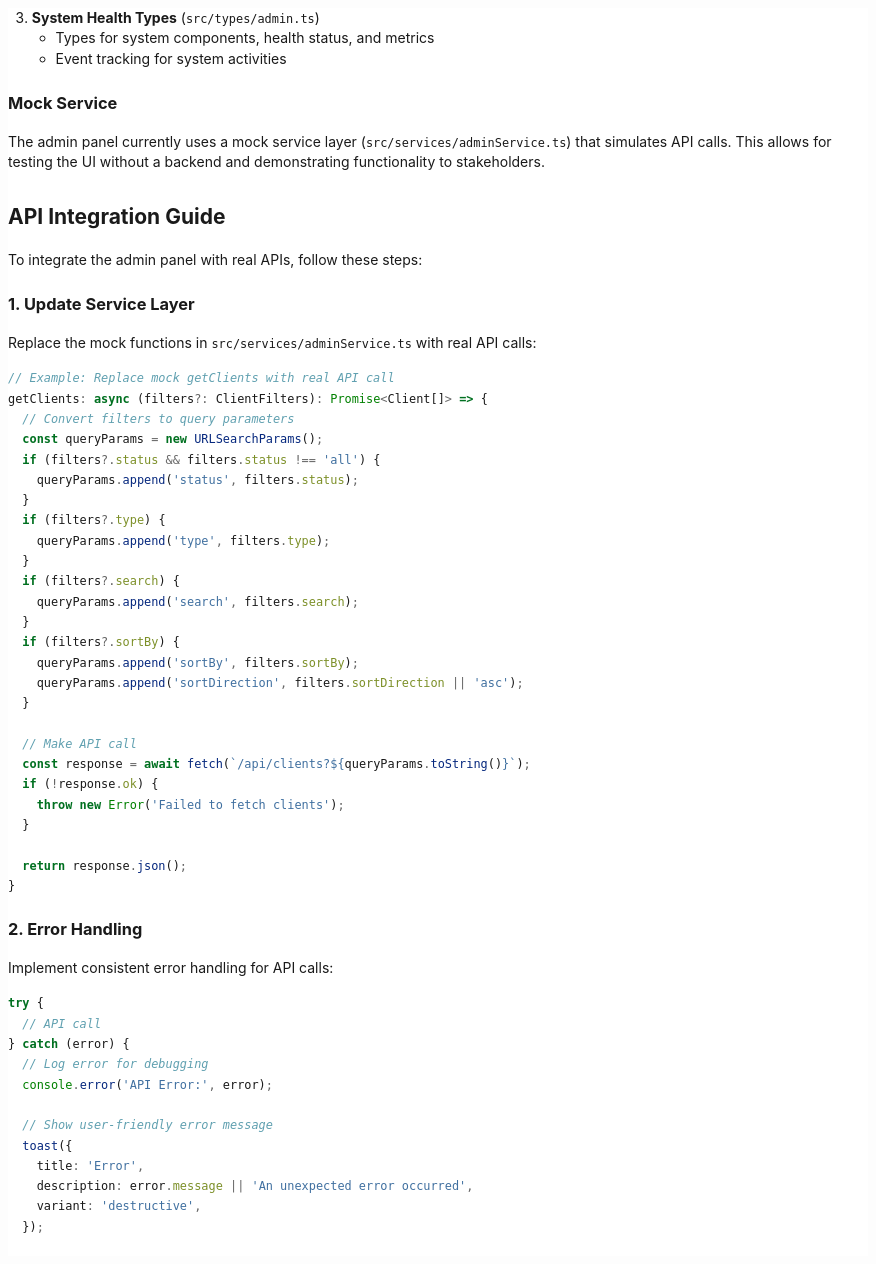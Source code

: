 3. **System Health Types** (`src/types/admin.ts`)
   - Types for system components, health status, and metrics
   - Event tracking for system activities

### Mock Service

The admin panel currently uses a mock service layer (`src/services/adminService.ts`) that simulates API calls. This allows for testing the UI without a backend and demonstrating functionality to stakeholders.

## API Integration Guide

To integrate the admin panel with real APIs, follow these steps:

### 1. Update Service Layer

Replace the mock functions in `src/services/adminService.ts` with real API calls:

```typescript
// Example: Replace mock getClients with real API call
getClients: async (filters?: ClientFilters): Promise<Client[]> => {
  // Convert filters to query parameters
  const queryParams = new URLSearchParams();
  if (filters?.status && filters.status !== 'all') {
    queryParams.append('status', filters.status);
  }
  if (filters?.type) {
    queryParams.append('type', filters.type);
  }
  if (filters?.search) {
    queryParams.append('search', filters.search);
  }
  if (filters?.sortBy) {
    queryParams.append('sortBy', filters.sortBy);
    queryParams.append('sortDirection', filters.sortDirection || 'asc');
  }
  
  // Make API call
  const response = await fetch(`/api/clients?${queryParams.toString()}`);
  if (!response.ok) {
    throw new Error('Failed to fetch clients');
  }
  
  return response.json();
}
```

### 2. Error Handling

Implement consistent error handling for API calls:

```typescript
try {
  // API call
} catch (error) {
  // Log error for debugging
  console.error('API Error:', error);
  
  // Show user-friendly error message
  toast({
    title: 'Error',
    description: error.message || 'An unexpected error occurred',
    variant: 'destructive',
  });
  
```